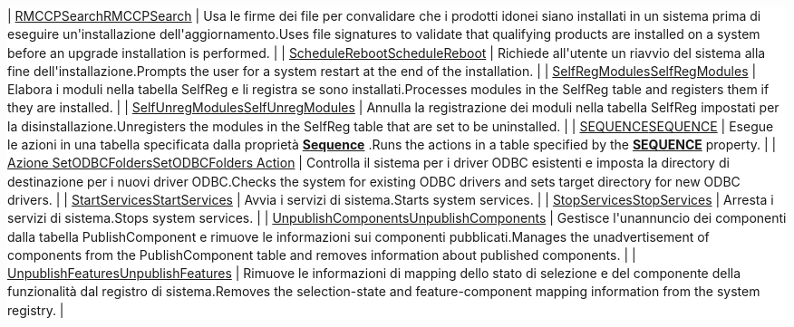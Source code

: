 | [<span data-ttu-id="e6322-227">RMCCPSearch</span><span class="sxs-lookup"><span data-stu-id="e6322-227">RMCCPSearch</span></span>](rmccpsearch-action.md)                           | <span data-ttu-id="e6322-228">Usa le firme dei file per convalidare che i prodotti idonei siano installati in un sistema prima di eseguire un'installazione dell'aggiornamento.</span><span class="sxs-lookup"><span data-stu-id="e6322-228">Uses file signatures to validate that qualifying products are installed on a system before an upgrade installation is performed.</span></span>                                              |
| [<span data-ttu-id="e6322-229">ScheduleReboot</span><span class="sxs-lookup"><span data-stu-id="e6322-229">ScheduleReboot</span></span>](schedulereboot-action.md)                     | <span data-ttu-id="e6322-230">Richiede all'utente un riavvio del sistema alla fine dell'installazione.</span><span class="sxs-lookup"><span data-stu-id="e6322-230">Prompts the user for a system restart at the end of the installation.</span></span>                                                                                                         |
| [<span data-ttu-id="e6322-231">SelfRegModules</span><span class="sxs-lookup"><span data-stu-id="e6322-231">SelfRegModules</span></span>](selfregmodules-action.md)                     | <span data-ttu-id="e6322-232">Elabora i moduli nella tabella SelfReg e li registra se sono installati.</span><span class="sxs-lookup"><span data-stu-id="e6322-232">Processes modules in the SelfReg table and registers them if they are installed.</span></span>                                                                                              |
| [<span data-ttu-id="e6322-233">SelfUnregModules</span><span class="sxs-lookup"><span data-stu-id="e6322-233">SelfUnregModules</span></span>](selfunregmodules-action.md)                 | <span data-ttu-id="e6322-234">Annulla la registrazione dei moduli nella tabella SelfReg impostati per la disinstallazione.</span><span class="sxs-lookup"><span data-stu-id="e6322-234">Unregisters the modules in the SelfReg table that are set to be uninstalled.</span></span>                                                                                                  |
| [<span data-ttu-id="e6322-235">SEQUENCE</span><span class="sxs-lookup"><span data-stu-id="e6322-235">SEQUENCE</span></span>](sequence-action.md)                                 | <span data-ttu-id="e6322-236">Esegue le azioni in una tabella specificata dalla proprietà [**Sequence**](sequence.md) .</span><span class="sxs-lookup"><span data-stu-id="e6322-236">Runs the actions in a table specified by the [**SEQUENCE**](sequence.md) property.</span></span>                                                                                           |
| [<span data-ttu-id="e6322-237">Azione SetODBCFolders</span><span class="sxs-lookup"><span data-stu-id="e6322-237">SetODBCFolders Action</span></span>](setodbcfolders-action.md)              | <span data-ttu-id="e6322-238">Controlla il sistema per i driver ODBC esistenti e imposta la directory di destinazione per i nuovi driver ODBC.</span><span class="sxs-lookup"><span data-stu-id="e6322-238">Checks the system for existing ODBC drivers and sets target directory for new ODBC drivers.</span></span>                                                                                   |
| [<span data-ttu-id="e6322-239">StartServices</span><span class="sxs-lookup"><span data-stu-id="e6322-239">StartServices</span></span>](startservices-action.md)                       | <span data-ttu-id="e6322-240">Avvia i servizi di sistema.</span><span class="sxs-lookup"><span data-stu-id="e6322-240">Starts system services.</span></span>                                                                                                                                                       |
| [<span data-ttu-id="e6322-241">StopServices</span><span class="sxs-lookup"><span data-stu-id="e6322-241">StopServices</span></span>](stopservices-action.md)                         | <span data-ttu-id="e6322-242">Arresta i servizi di sistema.</span><span class="sxs-lookup"><span data-stu-id="e6322-242">Stops system services.</span></span>                                                                                                                                                        |
| [<span data-ttu-id="e6322-243">UnpublishComponents</span><span class="sxs-lookup"><span data-stu-id="e6322-243">UnpublishComponents</span></span>](unpublishcomponents-action.md)           | <span data-ttu-id="e6322-244">Gestisce l'unannuncio dei componenti dalla tabella PublishComponent e rimuove le informazioni sui componenti pubblicati.</span><span class="sxs-lookup"><span data-stu-id="e6322-244">Manages the unadvertisement of components from the PublishComponent table and removes information about published components.</span></span>                                                 |
| [<span data-ttu-id="e6322-245">UnpublishFeatures</span><span class="sxs-lookup"><span data-stu-id="e6322-245">UnpublishFeatures</span></span>](unpublishfeatures-action.md)               | <span data-ttu-id="e6322-246">Rimuove le informazioni di mapping dello stato di selezione e del componente della funzionalità dal registro di sistema.</span><span class="sxs-lookup"><span data-stu-id="e6322-246">Removes the selection-state and feature-component mapping information from the system registry.</span></span>                                                                               |
